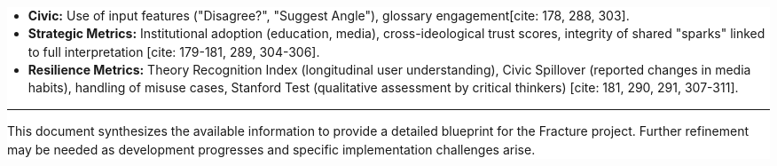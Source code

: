   - **Civic:** Use of input features ("Disagree?", "Suggest Angle"), glossary engagement[cite: 178, 288, 303].
- **Strategic Metrics:** Institutional adoption (education, media), cross-ideological trust scores, integrity of shared "sparks" linked to full interpretation [cite: 179-181, 289, 304-306].
- **Resilience Metrics:** Theory Recognition Index (longitudinal user understanding), Civic Spillover (reported changes in media habits), handling of misuse cases, Stanford Test (qualitative assessment by critical thinkers) [cite: 181, 290, 291, 307-311].

---

This document synthesizes the available information to provide a detailed blueprint for the Fracture project. Further refinement may be needed as development progresses and specific implementation challenges arise.
